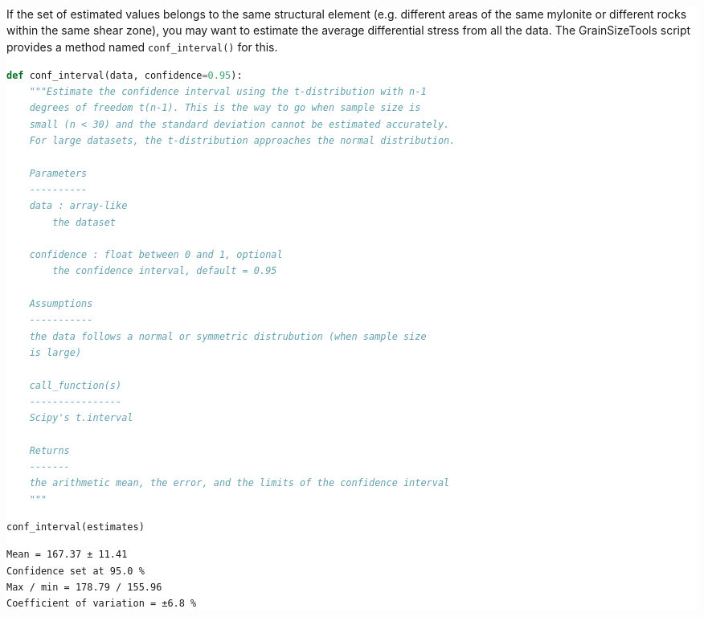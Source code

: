 If the set of estimated values belongs to the same structural element (e.g. different areas of the same mylonite or different rocks within the same shear zone), you may want to estimate the average differential stress from all the data. The GrainSizeTools script provides a method named ``conf_interval()`` for this.

```python
def conf_interval(data, confidence=0.95):
    """Estimate the confidence interval using the t-distribution with n-1
    degrees of freedom t(n-1). This is the way to go when sample size is
    small (n < 30) and the standard deviation cannot be estimated accurately.
    For large datasets, the t-distribution approaches the normal distribution.

    Parameters
    ----------
    data : array-like
        the dataset

    confidence : float between 0 and 1, optional
        the confidence interval, default = 0.95

    Assumptions
    -----------
    the data follows a normal or symmetric distrubution (when sample size
    is large)

    call_function(s)
    ----------------
    Scipy's t.interval

    Returns
    -------
    the arithmetic mean, the error, and the limits of the confidence interval
    """
```

```python
conf_interval(estimates)
```

```
Mean = 167.37 ± 11.41
Confidence set at 95.0 %
Max / min = 178.79 / 155.96
Coefficient of variation = ±6.8 %
```


